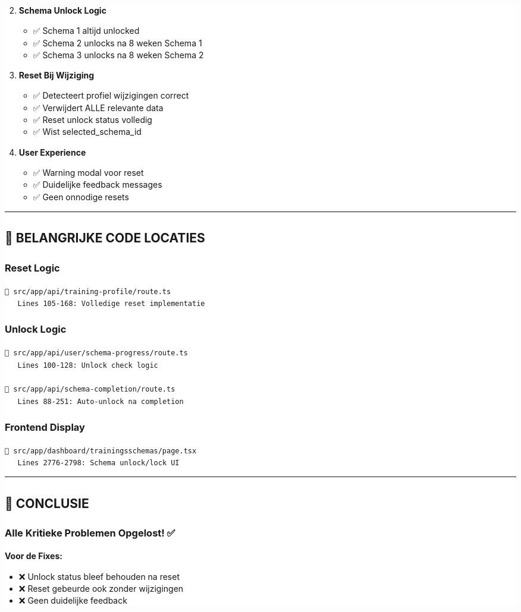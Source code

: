 2. **Schema Unlock Logic**
   - ✅ Schema 1 altijd unlocked
   - ✅ Schema 2 unlocks na 8 weken Schema 1
   - ✅ Schema 3 unlocks na 8 weken Schema 2

3. **Reset Bij Wijziging**
   - ✅ Detecteert profiel wijzigingen correct
   - ✅ Verwijdert ALLE relevante data
   - ✅ Reset unlock status volledig
   - ✅ Wist selected_schema_id

4. **User Experience**
   - ✅ Warning modal voor reset
   - ✅ Duidelijke feedback messages
   - ✅ Geen onnodige resets

---

## 📝 BELANGRIJKE CODE LOCATIES

### Reset Logic
```
📁 src/app/api/training-profile/route.ts
   Lines 105-168: Volledige reset implementatie
```

### Unlock Logic
```
📁 src/app/api/user/schema-progress/route.ts
   Lines 100-128: Unlock check logic

📁 src/app/api/schema-completion/route.ts
   Lines 88-251: Auto-unlock na completion
```

### Frontend Display
```
📁 src/app/dashboard/trainingsschemas/page.tsx
   Lines 2776-2798: Schema unlock/lock UI
```

---

## 🎉 CONCLUSIE

### Alle Kritieke Problemen Opgelost! ✅

**Voor de Fixes:**
- ❌ Unlock status bleef behouden na reset
- ❌ Reset gebeurde ook zonder wijzigingen
- ❌ Geen duidelijke feedback
